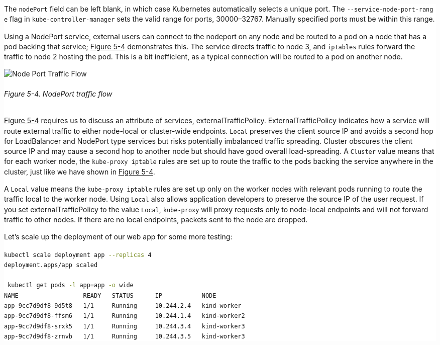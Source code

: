 The `nodePort` field can be left blank, in which case Kubernetes  automatically selects a unique port.
The `--service-node-port-range` flag in
`kube-controller-manager` sets the valid range for ports, 30000–32767.
Manually specified ports must be within this range.

Using a NodePort service, external users can connect to the nodeport on any node and be routed to a pod on a node
that has a pod backing that service; [Figure 5-4](https://learning.oreilly.com/library/view/networking-and-kubernetes/9781492081647/ch05.html#img-node-port-traffic) demonstrates this. The service directs traffic to node 3, and
`iptables` rules forward the traffic to node 2 hosting the pod. This is a bit inefficient, as a typical connection will
be routed to a pod on another node.

![Node Port Traffic Flow](https://learning.oreilly.com/api/v2/epubs/urn:orm:book:9781492081647/files/assets/neku_0504.png)

###### Figure 5-4. NodePort traffic flow

[Figure 5-4](https://learning.oreilly.com/library/view/networking-and-kubernetes/9781492081647/ch05.html#img-node-port-traffic) requires us to discuss an attribute of services, externalTrafficPolicy. ExternalTrafficPolicy indicates
how a service will route external traffic to either node-local or cluster-wide endpoints. `Local` preserves the client
source IP and avoids a second hop for LoadBalancer and NodePort type services but risks potentially imbalanced
traffic spreading. Cluster obscures the client source IP and may cause a second hop to another node but should
have good overall load-spreading. A `Cluster` value means that for each worker node, the `kube-proxy iptable` rules are
set up to route the traffic to the pods backing the service anywhere in the cluster, just like we have shown in
[Figure 5-4](https://learning.oreilly.com/library/view/networking-and-kubernetes/9781492081647/ch05.html#img-node-port-traffic).

A `Local` value means the `kube-proxy iptable` rules are set up only on the worker nodes with relevant pods running to
route the traffic local to the worker node. Using `Local` also allows application developers to preserve the source IP
of the user request. If you set externalTrafficPolicy to the value `Local`, `kube-proxy` will proxy requests only to
node-local endpoints and will not forward traffic to other nodes. If there are no local endpoints, packets sent to
the node are dropped.

Let’s scale up the deployment of our web app for some more testing:

```bash
kubectl scale deployment app --replicas 4
deployment.apps/app scaled

 kubectl get pods -l app=app -o wide
NAME                  READY   STATUS      IP           NODE
app-9cc7d9df8-9d5t8   1/1     Running     10.244.2.4   kind-worker
app-9cc7d9df8-ffsm6   1/1     Running     10.244.1.4   kind-worker2
app-9cc7d9df8-srxk5   1/1     Running     10.244.3.4   kind-worker3
app-9cc7d9df8-zrnvb   1/1     Running     10.244.3.5   kind-worker3
```
